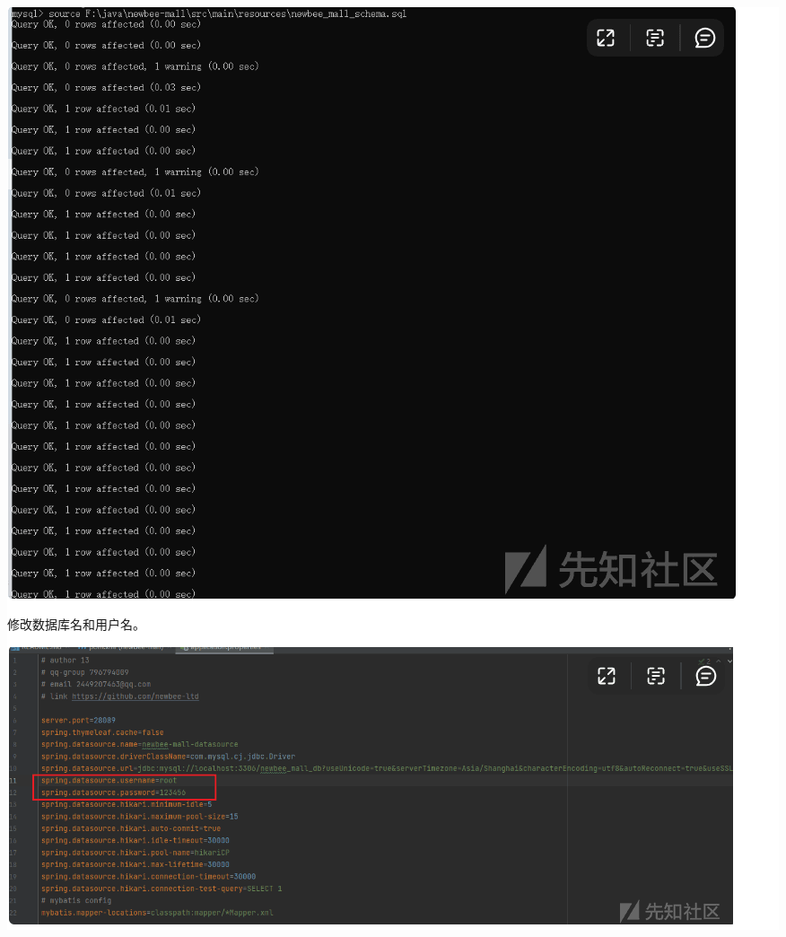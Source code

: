 [![](assets/1701678475-69b6f3110250bdaa544c8194ed0e3bfc.png)](https://xzfile.aliyuncs.com/media/upload/picture/20231129171545-e07ce042-8e97-1.png)

修改数据库名和用户名。

[![](assets/1701678475-474f2a3ebbbd96102e773799f81baa03.png)](https://xzfile.aliyuncs.com/media/upload/picture/20231129171551-e45fd2f0-8e97-1.png)
